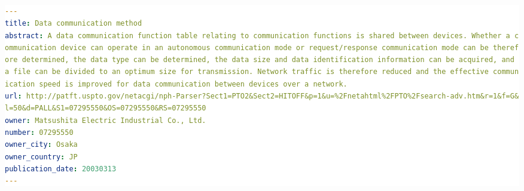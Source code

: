 ```yaml
---
title: Data communication method
abstract: A data communication function table relating to communication functions is shared between devices. Whether a communication device can operate in an autonomous communication mode or request/response communication mode can be therefore determined, the data type can be determined, the data size and data identification information can be acquired, and a file can be divided to an optimum size for transmission. Network traffic is therefore reduced and the effective communication speed is improved for data communication between devices over a network.
url: http://patft.uspto.gov/netacgi/nph-Parser?Sect1=PTO2&Sect2=HITOFF&p=1&u=%2Fnetahtml%2FPTO%2Fsearch-adv.htm&r=1&f=G&l=50&d=PALL&S1=07295550&OS=07295550&RS=07295550
owner: Matsushita Electric Industrial Co., Ltd.
number: 07295550
owner_city: Osaka
owner_country: JP
publication_date: 20030313
---
```

